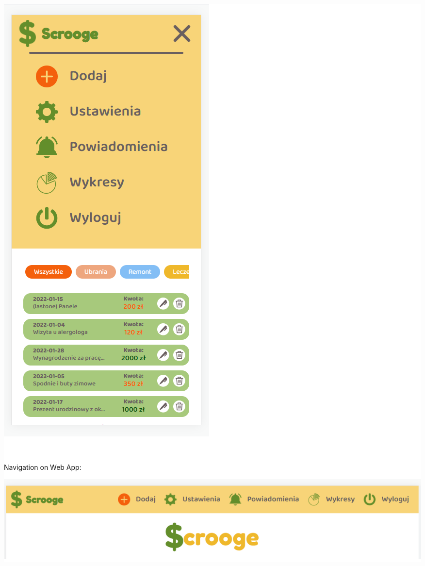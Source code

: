![](src/assets/readme/navigation.png 'Main page - navigation')

&nbsp;

Navigation on Web App:

![](src/assets/readme/navigation-desktop.png 'Main page - desktop navigation')
